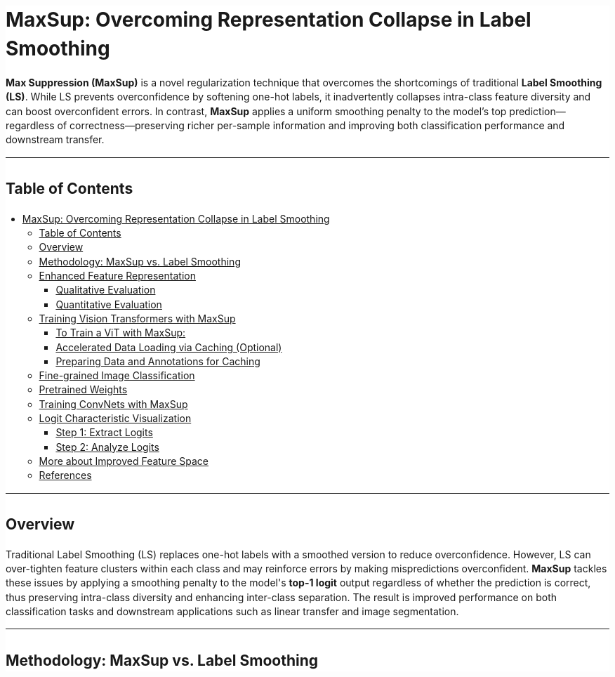 # MaxSup: Overcoming Representation Collapse in Label Smoothing

**Max Suppression (MaxSup)** is a novel regularization technique that overcomes the shortcomings of traditional **Label Smoothing (LS)**. While LS prevents overconfidence by softening one-hot labels, it inadvertently collapses intra-class feature diversity and can boost overconfident errors. In contrast, **MaxSup** applies a uniform smoothing penalty to the model’s top prediction—regardless of correctness—preserving richer per-sample information and improving both classification performance and downstream transfer.

---

## Table of Contents

- [MaxSup: Overcoming Representation Collapse in Label Smoothing](#maxsup-overcoming-representation-collapse-in-label-smoothing)
  - [Table of Contents](#table-of-contents)
  - [Overview](#overview)
  - [Methodology: MaxSup vs. Label Smoothing](#methodology-maxsup-vs-label-smoothing)
  - [Enhanced Feature Representation](#enhanced-feature-representation)
    - [Qualitative Evaluation](#qualitative-evaluation)
    - [Quantitative Evaluation](#quantitative-evaluation)
  - [Training Vision Transformers with MaxSup](#training-vision-transformers-with-maxsup)
    - [To Train a ViT with MaxSup:](#to-train-a-vit-with-maxsup)
    - [Accelerated Data Loading via Caching (Optional)](#accelerated-data-loading-via-caching-optional)
    - [Preparing Data and Annotations for Caching](#preparing-data-and-annotations-for-caching)
  - [Fine-grained Image Classification](#fine-grained-image-classification)
  - [Pretrained Weights](#pretrained-weights)
  - [Training ConvNets with MaxSup](#training-convnets-with-maxsup)
  - [Logit Characteristic Visualization](#logit-characteristic-visualization)
    - [Step 1: Extract Logits](#step-1-extract-logits)
    - [Step 2: Analyze Logits](#step-2-analyze-logits)
  - [More about Improved Feature Space](#more-about-improved-feature-space)
  - [References](#references)

---

## Overview

Traditional Label Smoothing (LS) replaces one-hot labels with a smoothed version to reduce overconfidence. However, LS can over-tighten feature clusters within each class and may reinforce errors by making mispredictions overconfident. **MaxSup** tackles these issues by applying a smoothing penalty to the model's **top-1 logit** output regardless of whether the prediction is correct, thus preserving intra-class diversity and enhancing inter-class separation. The result is improved performance on both classification tasks and downstream applications such as linear transfer and image segmentation.

---

## Methodology: MaxSup vs. Label Smoothing
